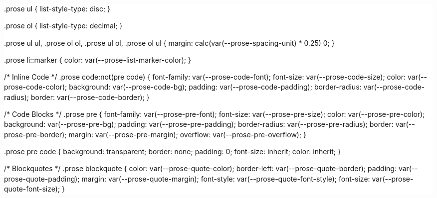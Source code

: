 .prose ul {
    list-style-type: disc;
}

.prose ol {
    list-style-type: decimal;
}

.prose ul ul,
.prose ol ol,
.prose ul ol,
.prose ol ul {
    margin: calc(var(--prose-spacing-unit) * 0.25) 0;
}

.prose li::marker {
    color: var(--prose-list-marker-color);
}

/* Inline Code */
.prose code:not(pre code) {
    font-family: var(--prose-code-font);
    font-size: var(--prose-code-size);
    color: var(--prose-code-color);
    background: var(--prose-code-bg);
    padding: var(--prose-code-padding);
    border-radius: var(--prose-code-radius);
    border: var(--prose-code-border);
}

/* Code Blocks */
.prose pre {
    font-family: var(--prose-pre-font);
    font-size: var(--prose-pre-size);
    color: var(--prose-pre-color);
    background: var(--prose-pre-bg);
    padding: var(--prose-pre-padding);
    border-radius: var(--prose-pre-radius);
    border: var(--prose-pre-border);
    margin: var(--prose-pre-margin);
    overflow: var(--prose-pre-overflow);
}

.prose pre code {
    background: transparent;
    border: none;
    padding: 0;
    font-size: inherit;
    color: inherit;
}

/* Blockquotes */
.prose blockquote {
    color: var(--prose-quote-color);
    border-left: var(--prose-quote-border);
    padding: var(--prose-quote-padding);
    margin: var(--prose-quote-margin);
    font-style: var(--prose-quote-font-style);
    font-size: var(--prose-quote-font-size);
}
